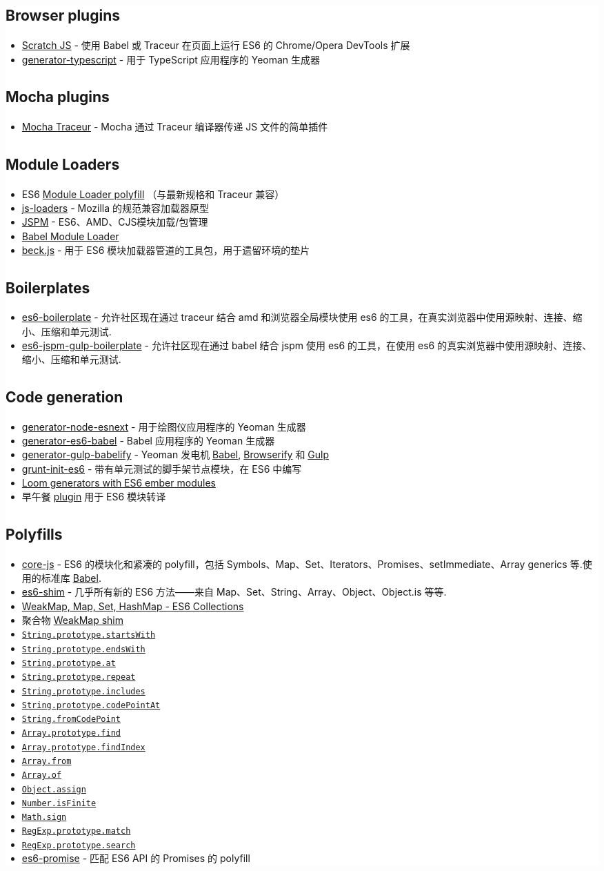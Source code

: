 ## Browser plugins
* [Scratch JS](https://github.com/richgilbank/Scratch-JS) - 使用 Babel 或 Traceur 在页面上运行 ES6 的 Chrome/Opera DevTools 扩展
* [generator-typescript](https://github.com/mrkev/generator-typescript) - 用于 TypeScript 应用程序的 Yeoman 生成器

## Mocha plugins
* [Mocha Traceur](https://github.com/domenic/mocha-traceur) - Mocha 通过 Traceur 编译器传递 JS 文件的简单插件

## Module Loaders

* ES6 [Module Loader polyfill](https://github.com/ModuleLoader/es6-module-loader) （与最新规格和 Traceur 兼容）
* [js-loaders](https://github.com/jorendorff/js-loaders) - Mozilla 的规范兼容加载器原型
* [JSPM](http://jspm.io/) - ES6、AMD、CJS模块加载/包管理
* [Babel Module Loader](https://github.com/babel/babel-loader)
* [beck.js](https://github.com/unscriptable/beck) - 用于 ES6 模块加载器管道的工具包，用于遗留环境的垫片

## Boilerplates
* [es6-boilerplate](https://github.com/davidjnelson/es6-boilerplate) - 允许社区现在通过 traceur 结合 amd 和浏览器全局模块使用 es6 的工具，在真实浏览器中使用源映射、连接、缩小、压缩和单元测试.
* [es6-jspm-gulp-boilerplate](https://github.com/alexweber/es6-jspm-gulp-boilerplate) - 允许社区现在通过 babel 结合 jspm 使用 es6 的工具，在使用 es6 的真实浏览器中使用源映射、连接、缩小、压缩和单元测试.

## Code generation

* [generator-node-esnext](https://github.com/briandipalma/generator-node-esnext) - 用于绘图仪应用程序的 Yeoman 生成器
* [generator-es6-babel](https://github.com/HenriqueLimas/generator-es6-babel) - Babel 应用程序的 Yeoman 生成器
* [generator-gulp-babelify](https://github.com/HenriqueLimas/generator-gulp-babelify) - Yeoman 发电机 [Babel](https://babeljs.io/), [Browserify](http://browserify.org/) 和 [Gulp](http://gulpjs.com/)
* [grunt-init-es6](https://www.npmjs.com/package/grunt-init-es6) - 带有单元测试的脚手架节点模块，在 ES6 中编写
* [Loom generators with ES6 ember modules](https://github.com/ryanflorence/loom-generators-ember)
* 早午餐 [plugin](https://www.npmjs.com/package/es6-module-transpiler-brunch) 用于 ES6 模块转译

## Polyfills

* [core-js](https://github.com/zloirock/core-js) - ES6 的模块化和紧凑的 polyfill，包括 Symbols、Map、Set、Iterators、Promises、setImmediate、Array generics 等.使用的标准库 [Babel](https://github.com/babel/babel).
* [es6-shim](https://github.com/paulmillr/es6-shim) - 几乎所有新的 ES6 方法——来自 Map、Set、String、Array、Object、Object.is 等等.
* [WeakMap, Map, Set, HashMap - ES6 Collections](https://github.com/Benvie/harmony-collections)
* 聚合物 [WeakMap shim](https://github.com/Polymer/WeakMap)
* [`String.prototype.startsWith`](https://github.com/mathiasbynens/String.prototype.startsWith)
* [`String.prototype.endsWith`](https://github.com/mathiasbynens/String.prototype.endsWith)
* [`String.prototype.at`](https://github.com/mathiasbynens/String.prototype.at)
* [`String.prototype.repeat`](https://github.com/mathiasbynens/String.prototype.repeat)
* [`String.prototype.includes`](https://github.com/mathiasbynens/String.prototype.includes)
* [`String.prototype.codePointAt`](https://github.com/mathiasbynens/String.prototype.codePointAt)
* [`String.fromCodePoint`](https://github.com/mathiasbynens/String.fromCodePoint)
* [`Array.prototype.find`](https://github.com/paulmillr/Array.prototype.find)
* [`Array.prototype.findIndex`](https://github.com/paulmillr/Array.prototype.findIndex)
* [`Array.from`](https://github.com/mathiasbynens/Array.from)
* [`Array.of`](https://github.com/mathiasbynens/Array.of)
* [`Object.assign`](https://github.com/sindresorhus/object-assign)
* [`Number.isFinite`](https://github.com/sindresorhus/is-finite)
* [`Math.sign`](https://github.com/sindresorhus/math-sign)
* [`RegExp.prototype.match`](https://github.com/mathiasbynens/RegExp.prototype.match)
* [`RegExp.prototype.search`](https://github.com/mathiasbynens/RegExp.prototype.search)
* [es6-promise](https://github.com/jakearchibald/es6-promise) - 匹配 ES6 API 的 Promises 的 polyfill